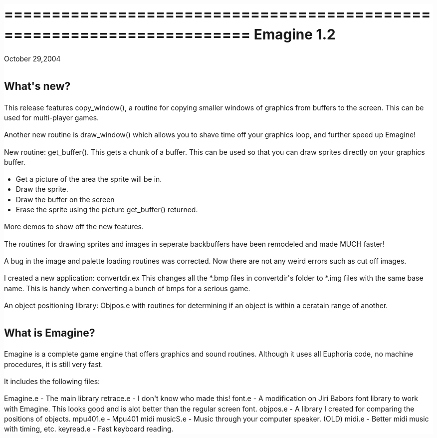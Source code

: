 =======================================================================
Emagine 1.2
=======================================================================

October 29,2004

What's new?
-----------

This release features copy_window(), a routine for copying smaller
windows of graphics from buffers to the screen.  This can be used
for multi-player games.

Another new routine is draw_window() which allows you to shave time
off your graphics loop, and further speed up Emagine!

New routine: get_buffer().  This gets a chunk of a buffer.  This can be
used so that you can draw sprites directly on your graphics buffer.

* Get a picture of the area the sprite will be in.
* Draw the sprite.
* Draw the buffer on the screen
* Erase the sprite using the picture get_buffer() returned.

More demos to show off the new features.

The routines for drawing sprites and images in seperate backbuffers
have been remodeled and made MUCH faster!

A bug in the image and palette loading routines was corrected.
Now there are not any weird errors such as cut off images.

I created a new application: convertdir.ex
This changes all the *.bmp files in convertdir's folder to *.img files
with the same base name.  This is handy when converting a bunch of bmps
for a serious game.

An object positioning library: Objpos.e with routines for determining
if an object is within a ceratain range of another.

What is Emagine?
----------------

Emagine is a complete game engine that offers graphics and sound
routines.  Although it uses all Euphoria code, no machine procedures,
it is still very fast.

It includes the following files:

Emagine.e - The main library
retrace.e - I don't know who made this!
font.e    - A modification on Jiri Babors font library to work
            with Emagine.  This looks good and is alot better than
            the regular screen font.
objpos.e  - A library I created for comparing the positions of objects.
mpu401.e  - Mpu401 midi
musicS.e  - Music through your computer speaker. (OLD)
midi.e    - Better midi music with timing, etc.
keyread.e - Fast keyboard reading.
